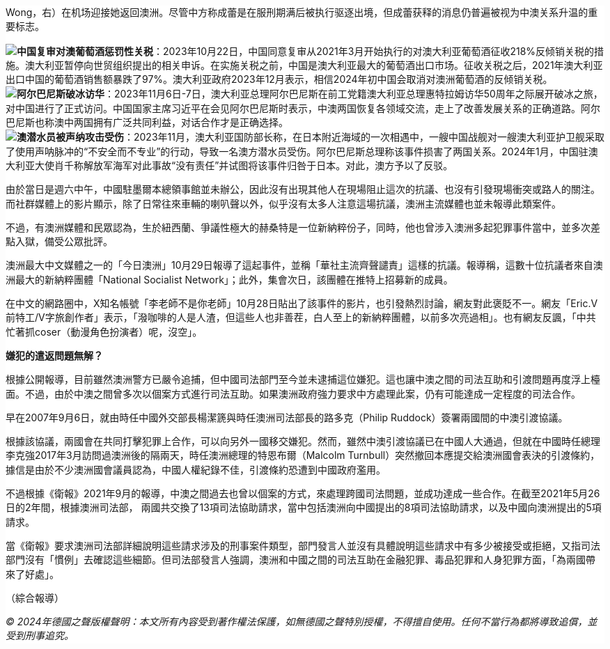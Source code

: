 Wong，右）在机场迎接她返回澳洲。尽管中方称成蕾是在服刑期满后被执行驱逐出境，但成蕾获释的消息仍普遍被视为中澳关系升温的重要标志。</div><div><img src="https://images.weserv.nl/?url=static.dw.com/image/65475425_303.jpg" width="100%"><b>中国复审对澳葡萄酒惩罚性关税</b>：2023年10月22日，中国同意复审从2021年3月开始执行的对澳大利亚葡萄酒征收218%反倾销关税的措施。澳大利亚暂停向世贸组织提出的相关申诉。在实施关税之前，中国是澳大利亚最大的葡萄酒出口市场。征收关税之后，2021年澳大利亚出口中国的葡萄酒销售额暴跌了97%。澳大利亚政府2023年12月表示，相信2024年初中国会取消对澳洲葡萄酒的反倾销关税。</div><div><img src="https://images.weserv.nl/?url=static.dw.com/image/67316026_303.jpg" width="100%"><b>阿尔巴尼斯破冰访华</b>：2023年11月6日-7日，澳大利亚总理阿尔巴尼斯在前工党籍澳大利亚总理惠特拉姆访华50周年之际展开破冰之旅，对中国进行了正式访问。中国国家主席习近平在会见阿尔巴尼斯时表示，中澳两国恢复各领域交流，走上了改善发展关系的正确道路。阿尔巴尼斯也称澳中两国拥有广泛共同利益，对话合作才是正确选择。</div><div><img src="https://images.weserv.nl/?url=static.dw.com/image/66593701_303.jpg" width="100%"><b>澳潜水员被声纳攻击受伤</b>：2023年11月，澳大利亚国防部长称，在日本附近海域的一次相遇中，一艘中国战舰对一艘澳大利亚护卫舰采取了使用声呐脉冲的“不安全而不专业”的行动，导致一名澳方潜水员受伤。阿尔巴尼斯总理称该事件损害了两国关系。2024年1月，中国驻澳大利亚大使肖千称解放军海军对此事故“没有责任”并试图将该事件归咎于日本。对此，澳方予以了反驳。</div><p>由於當日是週六中午，中國駐墨爾本總領事館並未辦公，因此沒有出現其他人在現場阻止這次的抗議、也沒有引發現場衝突或路人的關注。而社群媒體上的影片顯示，除了日常往來車輛的喇叭聲以外，似乎沒有太多人注意這場抗議，澳洲主流媒體也並未報導此類案件。</p><p>不過，有澳洲媒體和民眾認為，生於紐西蘭、爭議性極大的赫桑特是一位新納粹份子，同時，他也曾涉入澳洲多起犯罪事件當中，並多次差點入獄，備受公眾批評。</p><p>澳洲最大中文媒體之一的「今日澳洲」10月29日報導了這起事件，並稱「華社主流齊聲譴責」這樣的抗議。報導稱，這數十位抗議者來自澳洲最大的新納粹團體「National Socialist Network」；此外，集會次日，該團體在推特上招募新的成員。</p><p>在中文的網路圈中，X知名帳號「李老師不是你老師」10月28日貼出了該事件的影片，也引發熱烈討論，網友對此褒貶不一。網友「Eric.V 前特工/V字旅創作者」表示，「潑咖啡的人是人渣，但這些人也非善茬，白人至上的新納粹團體，以前多次亮過相」。也有網友反諷，「中共忙著抓coser（動漫角色扮演者）呢，沒空」。</p><p><strong>嫌犯的遣返問題無解？</strong></p><p>根據公開報導，目前雖然澳洲警方已嚴令追捕，但中國司法部門至今並未逮捕這位嫌犯。這也讓<span data-id="55848442" data-type="AUTO_TOPIC" title="Automatische Themenseite">中澳之間</span>的司法互助和引渡問題再度浮上檯面。不過，由於中澳之間曾多次以個案方式進行司法互助。如果澳洲政府強力要求中方處理此案，仍有可能達成一定程度的司法合作。</p><p>早在2007年9月6日，就由時任中國外交部長楊潔篪與時任澳洲司法部長的路多克（Philip Ruddock）簽署兩國間的中澳引渡協議。</p><p>根據該協議，兩國會在共同打擊犯罪上合作，可以向另外一國移交嫌犯。然而，雖然中澳引渡協議已在中國人大通過，但就在中國時任總理李克強2017年3月訪問過澳洲後的隔兩天，時任澳洲總理的特恩布爾（Malcolm Turnbull）突然撤回本應提交給澳洲國會表決的引渡條約，據信是由於不少澳洲國會議員認為，中國人權紀錄不佳，引渡條約恐遭到中國政府濫用。</p><p>不過根據《衛報》2021年9月的報導，中澳之間過去也曾以個案的方式，來處理跨國司法問題，並成功達成一些合作。在截至2021年5月26日的2年間，根據澳洲司法部， 兩國共交換了13項司法協助請求，當中包括澳洲向中國提出的8項司法協助請求，以及中國向澳洲提出的5項請求。</p><p>當《衛報》要求澳洲司法部詳細說明這些請求涉及的刑事案件類型，部門發言人並沒有具體說明這些請求中有多少被接受或拒絕，又指司法部門沒有「慣例」去確認這些細節。但司法部發言人強調，澳洲和中國之間的司法互助在金融犯罪、毒品犯罪和人身犯罪方面，「為兩國帶來了好處」。</p><p>（綜合報導）</p><p><em>© 2024</em><em>年德國之聲版權聲明：本文所有內容受到著作權法保護，如無德國之聲特別授權，不得擅自使用。任何不當行為都將導致追償，並受到刑事追究。</em></p>
